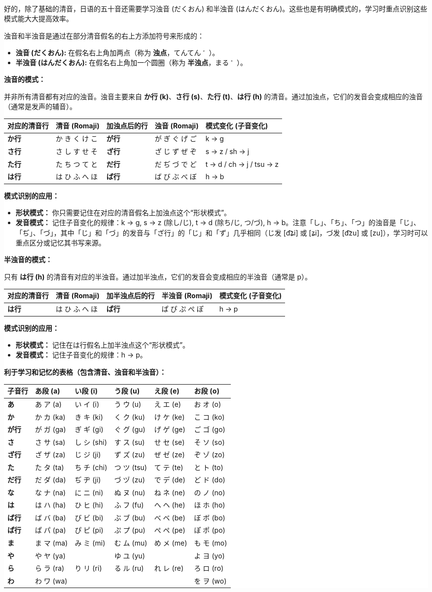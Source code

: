 好的，除了基础的清音，日语的五十音还需要学习浊音 (だくおん) 和半浊音 (はんだくおん)。这些也是有明确模式的，学习时重点识别这些模式能大大提高效率。

浊音和半浊音是通过在部分清音假名的右上方添加符号来形成的：

*   **浊音 (だくおん):** 在假名右上角加两点（称为 **浊点**，てんてん `゛`）。
*   **半浊音 (はんだくおん):** 在假名右上角加一个圆圈（称为 **半浊点**，まる `゜`）。

**浊音的模式：**

并非所有清音都有对应的浊音。浊音主要来自 **か行 (k)**、**さ行 (s)**、**た行 (t)**、**は行 (h)** 的清音。通过加浊点，它们的发音会变成相应的浊音（通常是发声的辅音）。

| 对应的清音行 | 清音 (Romaji)   | 加浊点后的行 | 浊音 (Romaji)   | 模式变化 (子音变化) |
| :------------- | :-------------- | :----------- | :-------------- | :---------------- |
| **か行**       | か き く け こ  | **が行**     | が ぎ ぐ げ ご  | k -> g          |
| **さ行**       | さ し す せ そ  | **ざ行**     | ざ じ ず ぜ ぞ  | s -> z / sh -> j  |
| **た行**       | た ち つ て と  | **だ行**     | だ ぢ づ で ど  | t -> d / ch -> j / tsu -> z |
| **は行**       | は ひ ふ へ ほ  | **ば行**     | ば び ぶ べ ぼ  | h -> b          |

**模式识别的应用：**

*   **形状模式：** 你只需要记住在对应的清音假名上加浊点这个“形状模式”。
*   **发音模式：** 记住子音变化的规律：k -> g, s -> z (除し/じ), t -> d (除ち/じ, つ/づ), h -> b。注意「し」、「ち」、「つ」的浊音是「じ」、「ぢ」、「づ」，其中「じ」和「づ」的发音与「ざ行」的「じ」和「ず」几乎相同（じ发 [d͡ʑi] 或 [ʑi]，づ发 [d͡zu] 或 [zu]），学习时可以重点区分或记忆其书写来源。

**半浊音的模式：**

只有 **は行 (h)** 的清音有对应的半浊音。通过加半浊点，它们的发音会变成相应的半浊音（通常是 p）。

| 对应的清音行 | 清音 (Romaji)   | 加半浊点后的行 | 半浊音 (Romaji) | 模式变化 (子音变化) |
| :------------- | :-------------- | :------------- | :-------------- | :---------------- |
| **は行**       | は ひ ふ へ ほ  | **ぱ行**       | ぱ ぴ ぷ ぺ ぽ  | h -> p          |

**模式识别的应用：**

*   **形状模式：** 记住在は行假名上加半浊点这个“形状模式”。
*   **发音模式：** 记住子音变化的规律：h -> p。

**利于学习和记忆的表格（包含清音、浊音和半浊音）：**

| 子音行    | あ段 (a) | い段 (i) | う段 (u) | え段 (e) | お段 (o) |
| :-------- | :------- | :------- | :------- | :------- | :------- |
| **あ**    | あ ア (a) | い イ (i) | う ウ (u) | え エ (e) | お オ (o) |
| **か**    | か カ (ka)| き キ (ki)| く ク (ku)| け ケ (ke)| こ コ (ko)|
| **が行**  | が ガ (ga)| ぎ ギ (gi)| ぐ グ (gu)| げ ゲ (ge)| ご ゴ (go)|
| **さ**    | さ サ (sa)| し シ (shi)|す ス (su)| せ セ (se)| そ ソ (so)|
| **ざ行**  | ざ ザ (za)| じ ジ (ji)| ず ズ (zu)| ぜ ゼ (ze)| ぞ ゾ (zo)|
| **た**    | た タ (ta)| ち チ (chi)|つ ツ (tsu)| て テ (te)| と ト (to)|
| **だ行**  | だ ダ (da)| ぢ ヂ (ji)| づ ヅ (zu)| で デ (de)| ど ド (do)|
| **な**    | な ナ (na)| に ニ (ni)| ぬ ヌ (nu)| ね ネ (ne)| の ノ (no)|
| **は**    | は ハ (ha)| ひ ヒ (hi)| ふ フ (fu)| へ ヘ (he)| ほ ホ (ho)|
| **ば行**  | ば バ (ba)| び ビ (bi)| ぶ ブ (bu)| べ ベ (be)| ぼ ボ (bo)|
| **ぱ行**  | ぱ パ (pa)| ぴ ピ (pi)| ぷ プ (pu)| ぺ ペ (pe)| ぽ ポ (po)|
| **ま**    | ま マ (ma)| み ミ (mi)| む ム (mu)| め メ (me)| も モ (mo)|
| **や**    | や ヤ (ya)|          | ゆ ユ (yu)|          | よ ヨ (yo)|
| **ら**    | ら ラ (ra)| り リ (ri)| る ル (ru)| れ レ (re)| ろ ロ (ro)|
| **わ**    | わ ワ (wa)|          |          |          | を ヲ (wo)|